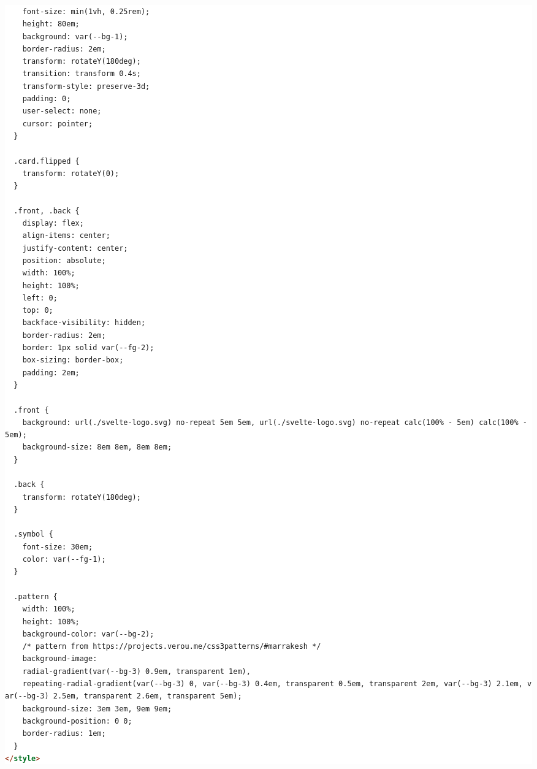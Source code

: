 ~~~html
    font-size: min(1vh, 0.25rem);
    height: 80em;
    background: var(--bg-1);
    border-radius: 2em;
    transform: rotateY(180deg);
    transition: transform 0.4s;
    transform-style: preserve-3d;
    padding: 0;
    user-select: none;
    cursor: pointer;
  }

  .card.flipped {
    transform: rotateY(0);
  }

  .front, .back {
    display: flex;
    align-items: center;
    justify-content: center;
    position: absolute;
    width: 100%;
    height: 100%;
    left: 0;
    top: 0;
    backface-visibility: hidden;
    border-radius: 2em;
    border: 1px solid var(--fg-2);
    box-sizing: border-box;
    padding: 2em;
  }

  .front {
    background: url(./svelte-logo.svg) no-repeat 5em 5em, url(./svelte-logo.svg) no-repeat calc(100% - 5em) calc(100% - 5em);
    background-size: 8em 8em, 8em 8em;
  }

  .back {
    transform: rotateY(180deg);
  }

  .symbol {
    font-size: 30em;
    color: var(--fg-1);
  }

  .pattern {
    width: 100%;
    height: 100%;
    background-color: var(--bg-2);
    /* pattern from https://projects.verou.me/css3patterns/#marrakesh */
    background-image:
    radial-gradient(var(--bg-3) 0.9em, transparent 1em),
    repeating-radial-gradient(var(--bg-3) 0, var(--bg-3) 0.4em, transparent 0.5em, transparent 2em, var(--bg-3) 2.1em, var(--bg-3) 2.5em, transparent 2.6em, transparent 5em);
    background-size: 3em 3em, 9em 9em;
    background-position: 0 0;
    border-radius: 1em;
  }
</style>
~~~
